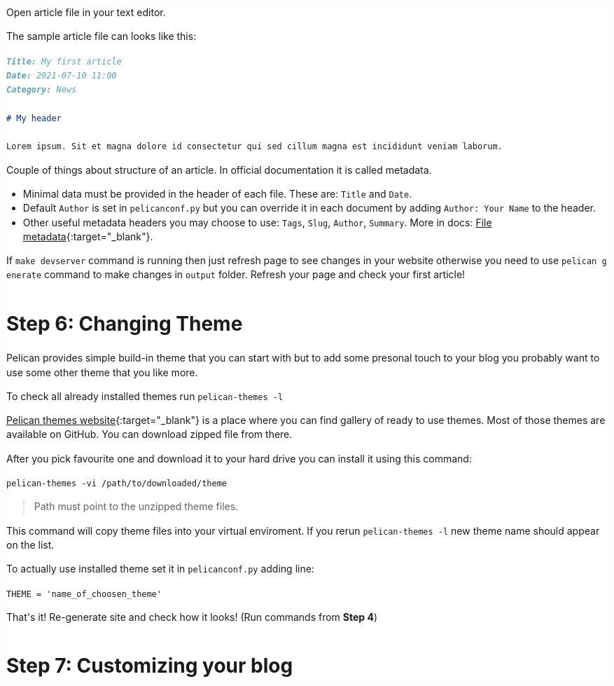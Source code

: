 Open article file in your text editor.

The sample article file can looks like this:

```Markdown
Title: My first article
Date: 2021-07-10 11:00
Category: News

# My header

Lorem ipsum. Sit et magna dolore id consectetur qui sed cillum magna est incididunt veniam laborum.
```

Couple of things about structure of an article. In official documentation it is called metadata.

* Minimal data must be provided in the header of each file. These are: `Title` and `Date`.
* Default `Author` is set in `pelicanconf.py` but you can override it in each document by adding `Author: Your Name` to the header.
* Other useful metadata headers you may choose to use: `Tags`, `Slug`, `Author`, `Summary`. More in docs: [File metadata](https://docs.getpelican.com/en/stable/content.html#file-metadata){:target="_blank"}.

If `make devserver` command is running then just refresh page to see changes in your website otherwise you need to use `pelican generate` command to make changes in `output` folder. Refresh your page and check your first article!

# Step 6: Changing Theme

Pelican provides simple build-in theme that you can start with but to add some presonal touch to your blog you probably want to use some other theme that you like more.

To check all already installed themes run `pelican-themes -l`

[Pelican themes website](http://pelicanthemes.com/){:target="_blank"} is a place where you can find gallery of ready to use themes. Most of those themes are available on GitHub. You can download zipped file from there.

After you pick favourite one and download it to your hard drive you can install it using this command:

`pelican-themes -vi /path/to/downloaded/theme`

> Path must point to the unzipped theme files.

This command will copy theme files into your virtual enviroment. If you rerun `pelican-themes -l` new theme name should appear on the list.

To actually use installed theme set it in `pelicanconf.py` adding line:

`THEME = 'name_of_choosen_theme'`

That's it! Re-generate site and check how it looks! (Run commands from **Step 4**)

# Step 7: Customizing your blog
